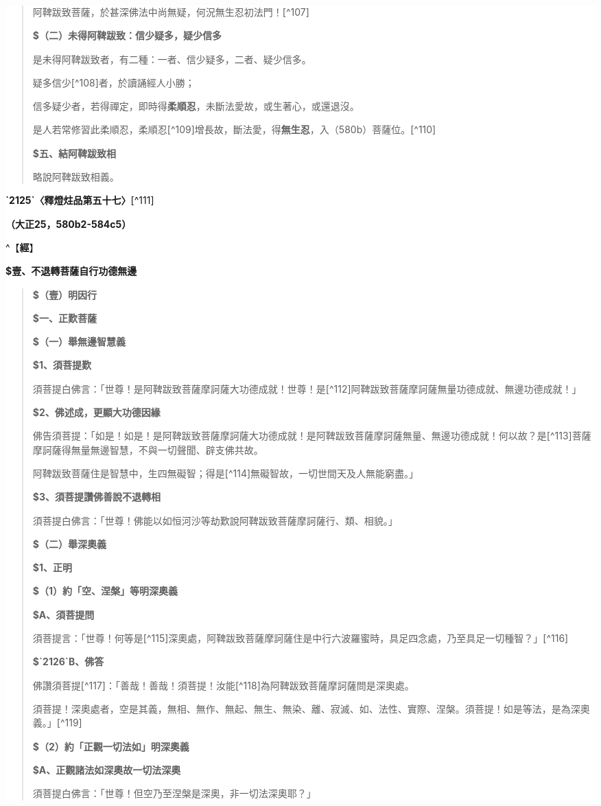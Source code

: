 > 阿鞞跋致菩薩，於甚深佛法中尚無疑，何況無生忍初法門！[^107]
>
> **\$（二）未得阿鞞跋致：信少疑多，疑少信多**
>
> 是未得阿鞞跋致者，有二種：一者、信少疑多，二者、疑少信多。
>
> 疑多信少[^108]者，於讀誦經人小勝；
>
> 信多疑少者，若得禪定，即時得**柔順忍**，未斷法愛故，或生著心，或還退沒。
>
> 是人若常修習此柔順忍，柔順忍[^109]增長故，斷法愛，得**無生忍**，入（580b）菩薩位。[^110]
>
> **\$五、結阿鞞跋致相**
>
> 略說阿鞞跋致相義。

**\`2125\`〈釋燈炷品第五十七〉**[^111]

**（大正25，580b2-584c5）**

\^【**經**】

**\$壹、不退轉菩薩自行功德無邊**

> **\$（壹）明因行**
>
> **\$一、正歎菩薩**
>
> **\$（一）舉無邊智慧義**
>
> **\$1、須菩提歎**
>
> 須菩提白佛言：「世尊！是阿鞞跋致菩薩摩訶薩大功德成就！世尊！是[^112]阿鞞跋致菩薩摩訶薩無量功德成就、無邊功德成就！」
>
> **\$2、佛述成，更顯大功德因緣**
>
> 佛告須菩提：「如是！如是！是阿鞞跋致菩薩摩訶薩大功德成就！是阿鞞跋致菩薩摩訶薩無量、無邊功德成就！何以故？是[^113]菩薩摩訶薩得無量無邊智慧，不與一切聲聞、辟支佛共故。
>
> 阿鞞跋致菩薩住是智慧中，生四無礙智；得是[^114]無礙智故，一切世間天及人無能窮盡。」
>
> **\$3、須菩提讚佛善說不退轉相**
>
> 須菩提白佛言：「世尊！佛能以如恒河沙等劫歎說阿鞞跋致菩薩摩訶薩行、類、相貌。」
>
> **\$（二）舉深奧義**
>
> **\$1、正明**
>
> **\$（1）約「空、涅槃」等明深奧義**
>
> **\$A、須菩提問**
>
> 須菩提言：「世尊！何等是[^115]深奧處，阿鞞跋致菩薩摩訶薩住是中行六波羅蜜時，具足四念處，乃至具足一切種智？」[^116]
>
> **\$\`2126\`B、佛答**
>
> 佛讚須菩提[^117]：「善哉！善哉！須菩提！汝能[^118]為阿鞞跋致菩薩摩訶薩問是深奧處。
>
> 須菩提！深奧處者，空是其義，無相、無作、無起、無生、無染、離、寂滅、如、法性、實際、涅槃。須菩提！如是等法，是為深奧義。」[^119]
>
> **\$（2）約「正觀一切法如」明深奧義**
>
> **\$A、正觀諸法如深奧故一切法深奧**
>
> 須菩提白佛言：「世尊！但空乃至涅槃是深奧，非一切法深奧耶？」
>

[^1]: （大智......四）十九字＝（大智度論卷第七十四釋第五十六品下訖第五十七品上）二十三字【宋】【元】【宮】，（大智度論卷第七十四釋不退論品第五十六之下）二十字【明】。（大正25，577d，n.9）
[^2]: 不＋（遠）【元】【明】【石】。（大正25，577d，n.12）
[^3]: 《大般若波羅蜜多經》卷449〈54 轉不轉品〉：
[^4]: 官事：1.官府的事。（《漢語大詞典》（三），p.1383）
[^5]: 《大般若波羅蜜多經》卷449〈54
[^6]: 《大般若波羅蜜多經》卷449〈54
[^7]: 《大般若波羅蜜多經》卷449〈54
[^8]: 相＝際【宋】【元】【明】【宮】。（大正25，577d，n.13）
[^9]: （1）《放光般若經》卷13〈57
[^10]: 《大般若波羅蜜多經》卷449〈54
[^11]: 不退菩薩好說般若。（印順法師，《大智度論筆記》［E021］p.320）
[^12]: 《大般若波羅蜜多經》卷449〈54
[^13]: 尸＋（羅）【宋】【元】【明】【宮】。（大正25，577d，n.14）
[^14]: 〔樂法〕－【石】。（大正25，577d，n.15）
[^15]: 愛＋（樂）【石】。（大正25，577d，n.16）
[^16]: 《大般若波羅蜜多經》卷449〈54
[^17]: 若＝為【石】。（大正25，577d，n.17）
[^18]: 《大般若波羅蜜多經》卷449〈54
[^19]: 了＋（知）【元】【明】。（大正25，577d，n.18）
[^20]: 《大般若波羅蜜多經》卷449〈54 轉不轉品〉：
[^21]: 了＋（了）【宋】【元】【明】【宮】。（大正25，577d，n.19）
[^22]: 世界＝國土【石】＊ \[＊ 1\]。（大正25，577d，n.20）
[^23]: 《大般若波羅蜜多經》卷449〈54
[^24]: 《大般若波羅蜜多經》卷449〈54
[^25]: 殖（ㄓˊ）：2.積聚，聚集。4.增加，增長。5.種植。（《漢語大詞典》（五），p.166）
[^26]: 《大般若波羅蜜多經》卷449〈54
[^27]: 《大般若波羅蜜多經》卷449〈54
[^28]: 《大般若波羅蜜多經》卷449〈54
[^29]: 《大般若波羅蜜多經》卷449〈54
[^30]: 〔名〕－【宋】【元】【明】【宮】。（大正25，578d，n.1）
[^31]: 間＝聞【石】。（大正25，578d，n.2）
[^32]: 法忍＝忍法【宋】【宮】。（大正25，578d，n.3）
[^33]: 驚＋（不怖）【石】。（大正25，578d，n.4）
[^34]: 薩＋（摩訶薩）【石】。（大正25，578d，n.5）
[^35]: 受＝授【明】。（大正25，578d，n.6）
[^36]: 受＝授【元】【明】。（大正25，578d，n.7）
[^37]: 〔為〕－【宋】【宮】。（大正25，578d，n.8）
[^38]: 語＝諸【宮】，＋（諸）【石】。（大正25，578d，n.9）
[^39]: （復）＋作【宋】【元】【明】【宮】【石】。（大正25，578d，n.10）
[^40]: 聞＋（所）【石】。（大正25，578d，n.11）
[^41]: 《大般若波羅蜜多經》卷449〈54 轉不轉品〉：
[^42]: 諸＋（佛）【石】。（大正25，578d，n.12）
[^43]: 〔故〕－【宋】【元】【明】【宮】。（大正25，578d，n.13）
[^44]: 《大般若波羅蜜多經》卷449〈54 轉不轉品〉：
[^45]: 〔佛〕－【宋】【宮】。（大正25，578d，n.14）
[^46]: 《大般若波羅蜜多經》卷449〈54 轉不轉品〉：
[^47]: 〔是〕－【宋】【宮】。（大正25，578d，n.15）
[^48]: 《大般若波羅蜜多經》卷449〈54 轉不轉品〉：
[^49]: 〔聞〕－【宋】【元】【明】【宮】。（大正25，578d，n.16）
[^50]: （1）《放光般若經》卷13〈57 堅固品〉：
[^51]: （聞）＋聲【元】【明】。（大正25，578d，n.17）
[^52]: 《大般若波羅蜜多經》卷449〈54 轉不轉品〉：
[^53]: 〔【論】〕－【宋】【宮】。（大正25，578d，n.18）
[^54]: 深＝染【宋】【元】【明】【宮】＊ \[＊ \]。（大正25，578d，n.19）
[^55]: 懈怠＝解愁【宋】【元】【明】【宮】【石】。（大正25，578d，n.20）
[^56]: 〔諸〕－【宋】【元】【明】【宮】。（大正25，578d，n.21）
[^57]: 〔去〕－【石】。（大正25，578d，n.22）
[^58]: 畢竟空：即如、法性、實際。（印順法師，《大智度論筆記》［E013］p.309）
[^59]: 行次第法［禪定、智慧］，然後得一切法空。（印順法師，《大智度論筆記》［E021］p.320）
[^60]: 但＝得【宋】【元】【明】【宮】。（大正25，578d，n.24）
[^61]: 法＋（法）【石】。（大正25，578d，n.25）
[^62]: （諸）＋實【宋】【元】【明】【宮】。（大正25，578d，n.26）
[^63]: 世界＝國【石】＊ \[＊ 1 2\]。（大正25，578d，n.27）
[^64]: 〔離〕－【宋】【元】【明】【宮】。（大正25，578d，n.28）
[^65]: 不退菩薩，留愛慢分，雖行諸禪，還生欲界。（印順法師，《大智度論筆記》［E021］p.320）
[^66]: 杌（\^ㄨˋ\^\^）：2.樹木沒有枝丫。3.指樹木斫伐後剩下的樁子。（《漢語大詞典》（四），p.773）
[^67]: 《正法念處經》卷64〈7
[^68]: 不＋（可）【宋】【元】【明】【宮】。（大正25，579d，n.1）
[^69]: 《正觀》（6），p.187：經文在〈55 阿毘跋致品〉、〈56
[^70]: 魔佛一如之觀。（印順法師，《大智度論筆記》［E022］p.320）
[^71]: 忍法＝法忍【宋】【元】【明】【宮】。（大正25，579d，n.2）
[^72]: 〔無〕－【宋】【元】【明】【宮】。（大正25，579d，n.3）
[^73]: 知＋（是）【宋】【元】【明】【宮】【石】。（大正25，579d，n.4）
[^74]: 授＝受【宋】【宮】。（大正25，579d，n.5）
[^75]: 記＋（者）【元】【明】【石】。（大正25，579d，n.6）
[^76]: 〔道〕－【宋】【元】【明】【宮】。（大正25，579d，n.7）
[^77]: 受＝授【宋】【元】【明】【宮】。（大正25，579d，n.8）
[^78]: 一切眾生皆得成佛。（印順法師，《大智度論筆記》〔E004〕p.293）
[^79]: （復化）＋作【宋】【元】【明】【宮】【石】。（大正25，579d，n.10）
[^80]: 致＋（性）【宋】【元】【明】【宮】。（大正25，579d，n.11）
[^81]: 衣：4.蒙覆在器物或自然物表面的東西。（《漢語大詞典》（九），p.16）
[^82]: 悲＝並【宮】，＝涕【石】。（大正25，579d，n.13）
[^83]: 癮＝隱【宋】【宮】【石】。（大正25，579d，n.14）
[^84]: （1）疹＝軫【宋】【宮】【石】，＝胗【元】【明】。（大正25，579d，n.15）
[^85]: 〔命〕－【宋】【元】【明】【宮】。（大正25，579d，n.16）
[^86]: 法＋（者）【宋】【元】【明】【宮】。（大正25，579d，n.17）
[^87]: （1）沒命：1.猶捨命。（《漢語大詞典》（五），p.985）
[^88]: 〔言是〕－【宋】【元】【明】。（大正25，579d，n.18）
[^89]: 〔墮〕－【宋】【元】【明】【宮】。（大正25，579d，n.19）
[^90]: 案：此句意為「狂人心懷瞋恨故，或自行、或指使弟子行殺害菩薩事」之意。
[^91]: 佐＋（助）【石】。（大正25，579d，n.20）
[^92]: 壞＋（壞）【宋】【元】【明】【宮】。（大正25，579d，n.21）
[^93]: 失＝生【明】。（大正25，579d，n.22）
[^94]: （以）＋是【宋】【元】【明】【宮】。（大正25，579d，n.24）
[^95]: 參見《大智度論》卷4〈1 序品〉（大正25，86b16-c4）。
[^96]: 參見《大毘婆沙論》卷177：「\^然從彼佛發是願後，乃至逢事寶髻如來，是名初劫阿僧企耶滿；從此以後，乃至逢事然燈如來，是名第二劫阿僧企耶滿；復從此後，乃至逢事勝觀如來，是名第三劫阿僧企耶滿。此後復經九十一劫修妙相業，至逢事迦葉波佛時，方得圓滿。\^\^」（大正27，892a3-9）
[^97]: 以＝已【宋】【元】【明】【宮】＊ \[＊ 1
[^98]: 泥＝尼【石】。（大正25，579d，n.26）
[^99]: （1）《大智度論》卷33〈1